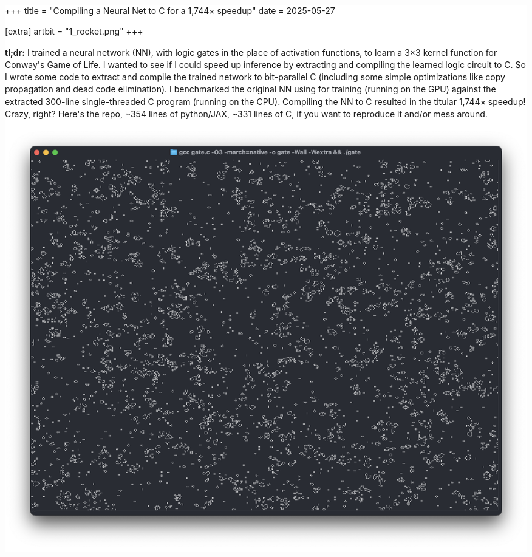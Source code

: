 +++
title = "Compiling a Neural Net to C for a 1,744× speedup"
date = 2025-05-27

[extra]
artbit = "1_rocket.png"
+++

**tl;dr:** I trained a neural network (NN), with logic gates in the place of activation functions, to learn a 3×3 kernel function for Conway's Game of Life. I wanted to see if I could speed up inference by extracting and compiling the learned logic circuit to C. So I wrote some code to extract and compile the trained network to bit-parallel C (including some simple optimizations like copy propagation and dead code elimination). I benchmarked the original NN using for training (running on the GPU) against the extracted 300-line single-threaded C program (running on the CPU). Compiling the NN to C resulted in the titular 1,744× speedup! Crazy, right? [Here's the repo][repo], [~354 lines of python/JAX][main], [~331 lines of C][enjoy], if you want to [reproduce it][repro] and/or mess around.

[repo]: https://github.com/slightknack/difflogic
[main]: https://github.com/slightknack/difflogic/blob/6f01c83a0e6d02dcec59ab91c64eaf91ee4a3776/main.py
[repro]: https://github.com/slightknack/difflogic/tree/89e2ed2f2c018122132598ea610a960900079bea?tab=readme-ov-file#to-reproduce



<img alt="ghostty with 512 by 512 board of conway's game of life on it" src="/content/conway-tui.png">


[compu]: https://en.wikipedia.org/wiki/Computronium
[diffca]: https://google-research.github.io/self-organising-systems/difflogic-ca/
[sos]: https://google-research.github.io/self-organising-systems/
[gatenet]: TODO
[convo]: https://en.wikipedia.org/wiki/Convolution
[golcrazy]: https://www.youtube.com/watch?v=C2vgICfQawE
[gol]: https://blog.oimo.io/2023/04/10/life-universe-en/
[rule110]: https://github.com/slightknack/machine-110
[dlgn]: https://arxiv.org/abs/2210.08277
[nca]: https://distill.pub/2020/growing-ca/
[reint]: https://michaelmoroz.github.io/Reintegration-Tracking/
[journal]: https://github.com/slightknack/difflogic?tab=readme-ov-file#journal
[rnd]: https://openai.com/index/reinforcement-learning-with-prediction-based-rewards/
[ppo]: https://arxiv.org/abs/1707.06347
[comma]: https://github.com/Tloru/CommaSpeedChallenge
[jax]: https://docs.jax.dev/en/latest/quickstart.html
[grad]: https://docs.jax.dev/en/latest/automatic-differentiation.html
[reverse]: https://docs.jax.dev/en/latest/advanced-autodiff.html#jacobian-vector-products-jvps-a-k-a-forward-mode-autodiff
[jit]: https://docs.jax.dev/en/latest/jit-compilation.html
[vmap]: https://docs.jax.dev/en/latest/autodidax.html
[opt]: https://optax.readthedocs.io/en/latest/api/optimizers.html
[nn]: https://docs.google.com/document/d/1hYavTVPaKVVe9Be8pCB7yW7r6dDv3RALVNit8NZca4c/edit?tab=t.0
[linen]: https://flax-linen.readthedocs.io/en/latest/
[nnx]: https://flax.readthedocs.io/en/latest/index.html
[colab]: https://colab.research.google.com/github/google-research/self-organising-systems/blob/master/notebooks/diffLogic_CA.ipynb
[splat]: https://arxiv.org/abs/2505.05587
[trav]: https://github.com/slightknack/difflogic/blob/89e2ed2f2c018122132598ea610a960900079bea/main.py#L269-L279
[instr]: https://github.com/slightknack/difflogic/blob/89e2ed2f2c018122132598ea610a960900079bea/main.py#L258-L267
[barf]: https://github.com/slightknack/difflogic/blob/89e2ed2f2c018122132598ea610a960900079bea/gate.c#L7-L172
[catch]: https://github.com/slightknack/difflogic/blob/89e2ed2f2c018122132598ea610a960900079bea/gate.c#L243-L271
[enjoy]: https://github.com/slightknack/difflogic/blob/master/gate.c
[hashlife]: https://github.com/slightknack/hashlife
[godbolt]: https://godbolt.org/z/e3xsYsaYE